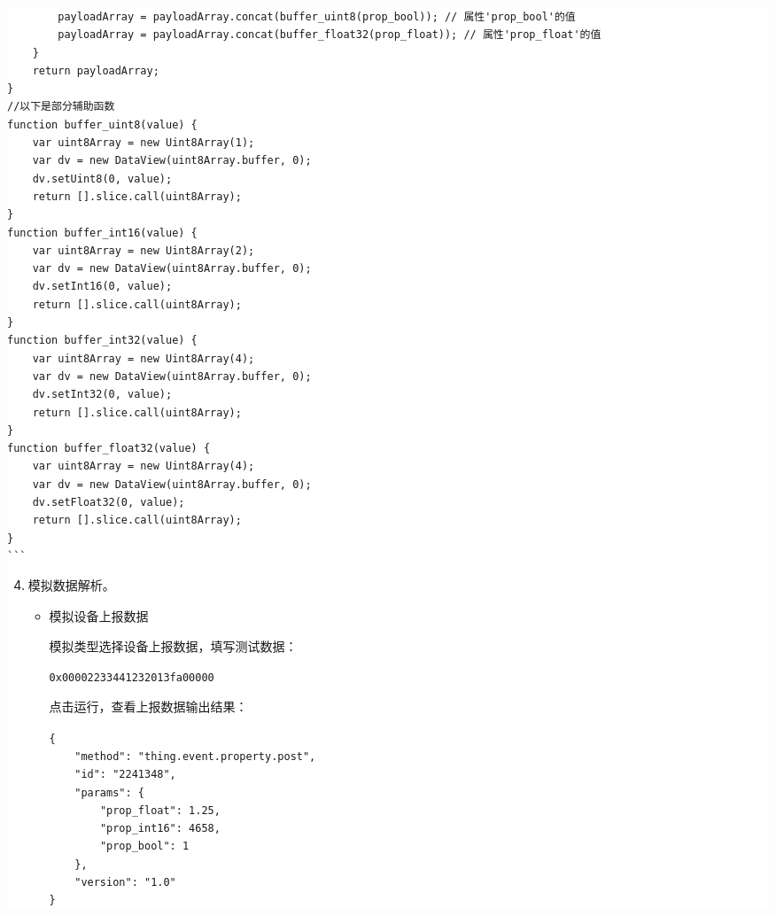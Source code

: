             payloadArray = payloadArray.concat(buffer_uint8(prop_bool)); // 属性'prop_bool'的值
            payloadArray = payloadArray.concat(buffer_float32(prop_float)); // 属性'prop_float'的值
        }
        return payloadArray;
    }
    //以下是部分辅助函数
    function buffer_uint8(value) {
        var uint8Array = new Uint8Array(1);
        var dv = new DataView(uint8Array.buffer, 0);
        dv.setUint8(0, value);
        return [].slice.call(uint8Array);
    }
    function buffer_int16(value) {
        var uint8Array = new Uint8Array(2);
        var dv = new DataView(uint8Array.buffer, 0);
        dv.setInt16(0, value);
        return [].slice.call(uint8Array);
    }
    function buffer_int32(value) {
        var uint8Array = new Uint8Array(4);
        var dv = new DataView(uint8Array.buffer, 0);
        dv.setInt32(0, value);
        return [].slice.call(uint8Array);
    }
    function buffer_float32(value) {
        var uint8Array = new Uint8Array(4);
        var dv = new DataView(uint8Array.buffer, 0);
        dv.setFloat32(0, value);
        return [].slice.call(uint8Array);
    }
    ```

4.  模拟数据解析。
    -   模拟设备上报数据

        模拟类型选择设备上报数据，填写测试数据：

        ```
        0x00002233441232013fa00000
        ```

        点击运行，查看上报数据输出结果：

        ```
        {
            "method": "thing.event.property.post", 
            "id": "2241348", 
            "params": {
                "prop_float": 1.25, 
                "prop_int16": 4658, 
                "prop_bool": 1
            }, 
            "version": "1.0"
        }
        ```
